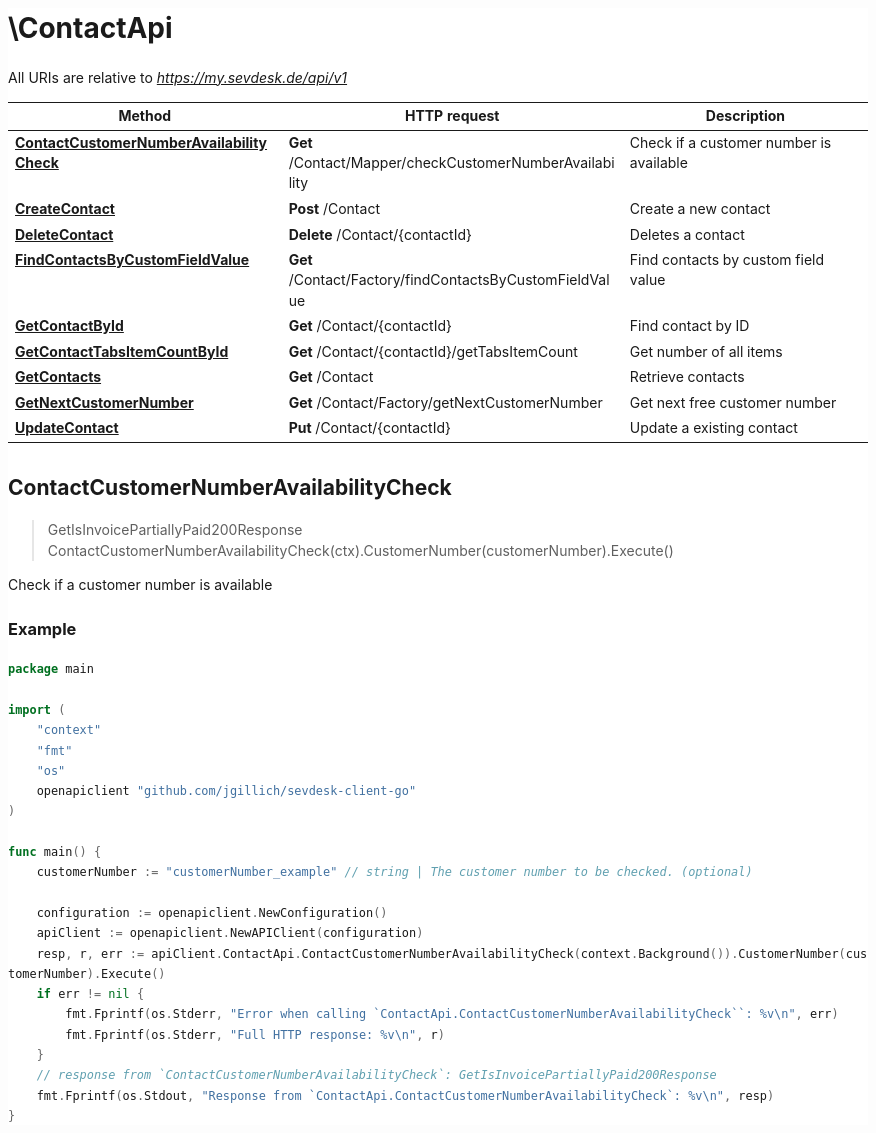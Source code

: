 # \ContactApi

All URIs are relative to *https://my.sevdesk.de/api/v1*

Method | HTTP request | Description
------------- | ------------- | -------------
[**ContactCustomerNumberAvailabilityCheck**](ContactApi.md#ContactCustomerNumberAvailabilityCheck) | **Get** /Contact/Mapper/checkCustomerNumberAvailability | Check if a customer number is available
[**CreateContact**](ContactApi.md#CreateContact) | **Post** /Contact | Create a new contact
[**DeleteContact**](ContactApi.md#DeleteContact) | **Delete** /Contact/{contactId} | Deletes a contact
[**FindContactsByCustomFieldValue**](ContactApi.md#FindContactsByCustomFieldValue) | **Get** /Contact/Factory/findContactsByCustomFieldValue | Find contacts by custom field value
[**GetContactById**](ContactApi.md#GetContactById) | **Get** /Contact/{contactId} | Find contact by ID
[**GetContactTabsItemCountById**](ContactApi.md#GetContactTabsItemCountById) | **Get** /Contact/{contactId}/getTabsItemCount | Get number of all items
[**GetContacts**](ContactApi.md#GetContacts) | **Get** /Contact | Retrieve contacts
[**GetNextCustomerNumber**](ContactApi.md#GetNextCustomerNumber) | **Get** /Contact/Factory/getNextCustomerNumber | Get next free customer number
[**UpdateContact**](ContactApi.md#UpdateContact) | **Put** /Contact/{contactId} | Update a existing contact



## ContactCustomerNumberAvailabilityCheck

> GetIsInvoicePartiallyPaid200Response ContactCustomerNumberAvailabilityCheck(ctx).CustomerNumber(customerNumber).Execute()

Check if a customer number is available



### Example

```go
package main

import (
    "context"
    "fmt"
    "os"
    openapiclient "github.com/jgillich/sevdesk-client-go"
)

func main() {
    customerNumber := "customerNumber_example" // string | The customer number to be checked. (optional)

    configuration := openapiclient.NewConfiguration()
    apiClient := openapiclient.NewAPIClient(configuration)
    resp, r, err := apiClient.ContactApi.ContactCustomerNumberAvailabilityCheck(context.Background()).CustomerNumber(customerNumber).Execute()
    if err != nil {
        fmt.Fprintf(os.Stderr, "Error when calling `ContactApi.ContactCustomerNumberAvailabilityCheck``: %v\n", err)
        fmt.Fprintf(os.Stderr, "Full HTTP response: %v\n", r)
    }
    // response from `ContactCustomerNumberAvailabilityCheck`: GetIsInvoicePartiallyPaid200Response
    fmt.Fprintf(os.Stdout, "Response from `ContactApi.ContactCustomerNumberAvailabilityCheck`: %v\n", resp)
}
```
